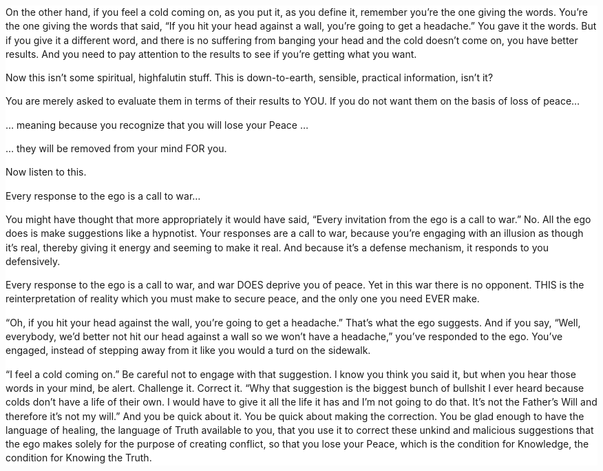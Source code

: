 On the other hand, if you feel a cold coming on, as you put it, as you
define it, remember you&rsquo;re the one giving the words. You&rsquo;re
the one giving the words that said, &ldquo;If you hit your head against
a wall, you&rsquo;re going to get a headache.&rdquo; You gave it the
words. But if you give it a different word, and there is no suffering
from banging your head and the cold doesn&rsquo;t come on, you have
better results. And you need to pay attention to the results to see if
you&rsquo;re getting what you want.

Now this isn&rsquo;t some spiritual, highfalutin stuff. This is
down-to-earth, sensible, practical information, isn&rsquo;t it?

<div markdown="1" class="well book">
You are merely asked to evaluate them in terms of their results to YOU.
If you do not want them on the basis of loss of peace&hellip;
</div>

&hellip; meaning because you recognize that you will lose your Peace
&hellip;

<div markdown="1" class="well book">
&hellip; they will be removed from your mind FOR you.
</div>

Now listen to this.

<div markdown="1" class="well book">
Every response to the ego is a call to war&hellip;
</div>

You might have thought that more appropriately it would have said,
&ldquo;Every invitation from the ego is a call to war.&rdquo; No. All
the ego does is make suggestions like a hypnotist. Your responses are a
call to war, because you&rsquo;re engaging with an illusion as though
it&rsquo;s real, thereby giving it energy and seeming to make it real.
And because it&rsquo;s a defense mechanism, it responds to you
defensively.

<div markdown="1" class="well book">
Every response to the ego is a call to war, and war DOES deprive you of
peace. Yet in this war there is no opponent. THIS is the
reinterpretation of reality which you must make to secure peace, and the
only one you need EVER make.
</div>

&ldquo;Oh, if you hit your head against the wall, you&rsquo;re going to
get a headache.&rdquo; That&rsquo;s what the ego suggests. And if you
say, &ldquo;Well, everybody, we&rsquo;d better not hit our head against
a wall so we won&rsquo;t have a headache,&rdquo; you&rsquo;ve responded
to the ego. You&rsquo;ve engaged, instead of stepping away from it like
you would a turd on the sidewalk.

&ldquo;I feel a cold coming on.&rdquo; Be careful not to engage with
that suggestion. I know you think you said it, but when you hear those
words in your mind, be alert. Challenge it. Correct it. &ldquo;Why that
suggestion is the biggest bunch of bullshit I ever heard because colds
don&rsquo;t have a life of their own. I would have to give it all the
life it has and I&rsquo;m not going to do that. It&rsquo;s not the
Father&rsquo;s Will and therefore it&rsquo;s not my will.&rdquo; And you
be quick about it. You be quick about making the correction. You be glad
enough to have the language of healing, the language of Truth available
to you, that you use it to correct these unkind and malicious
suggestions that the ego makes solely for the purpose of creating
conflict, so that you lose your Peace, which is the condition for
Knowledge, the condition for Knowing the Truth.
